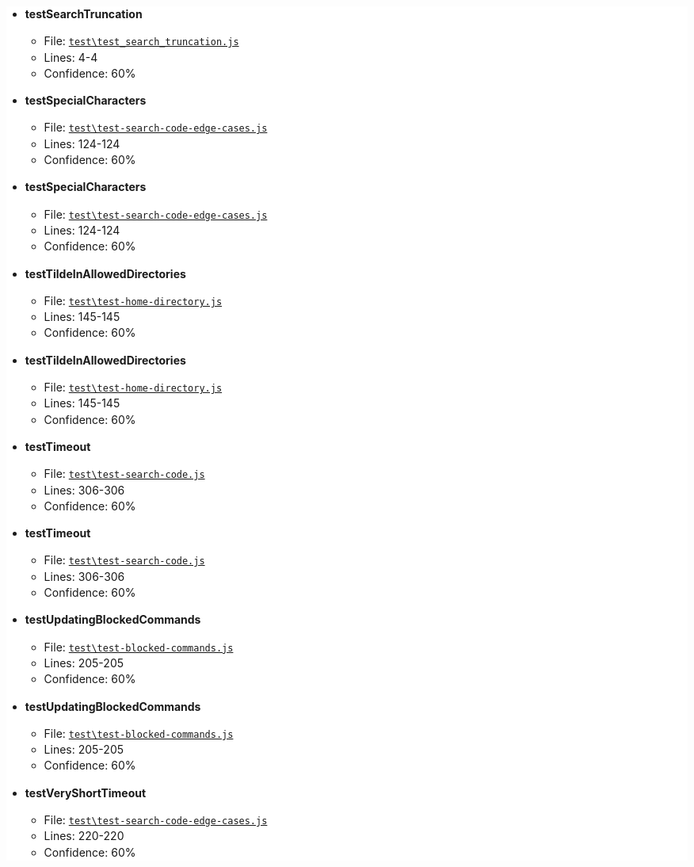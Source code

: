 - **testSearchTruncation**
  - File: [`test\test_search_truncation.js`](file:///C:\Source-Codebase\research_review\pending\DesktopCommanderMCP-main\test\test_search_truncation.js)
  - Lines: 4-4
  - Confidence: 60%

- **testSpecialCharacters**
  - File: [`test\test-search-code-edge-cases.js`](file:///C:\Source-Codebase\research_review\pending\DesktopCommanderMCP-main\test\test-search-code-edge-cases.js)
  - Lines: 124-124
  - Confidence: 60%

- **testSpecialCharacters**
  - File: [`test\test-search-code-edge-cases.js`](file:///C:\Source-Codebase\research_review\pending\DesktopCommanderMCP-main\test\test-search-code-edge-cases.js)
  - Lines: 124-124
  - Confidence: 60%

- **testTildeInAllowedDirectories**
  - File: [`test\test-home-directory.js`](file:///C:\Source-Codebase\research_review\pending\DesktopCommanderMCP-main\test\test-home-directory.js)
  - Lines: 145-145
  - Confidence: 60%

- **testTildeInAllowedDirectories**
  - File: [`test\test-home-directory.js`](file:///C:\Source-Codebase\research_review\pending\DesktopCommanderMCP-main\test\test-home-directory.js)
  - Lines: 145-145
  - Confidence: 60%

- **testTimeout**
  - File: [`test\test-search-code.js`](file:///C:\Source-Codebase\research_review\pending\DesktopCommanderMCP-main\test\test-search-code.js)
  - Lines: 306-306
  - Confidence: 60%

- **testTimeout**
  - File: [`test\test-search-code.js`](file:///C:\Source-Codebase\research_review\pending\DesktopCommanderMCP-main\test\test-search-code.js)
  - Lines: 306-306
  - Confidence: 60%

- **testUpdatingBlockedCommands**
  - File: [`test\test-blocked-commands.js`](file:///C:\Source-Codebase\research_review\pending\DesktopCommanderMCP-main\test\test-blocked-commands.js)
  - Lines: 205-205
  - Confidence: 60%

- **testUpdatingBlockedCommands**
  - File: [`test\test-blocked-commands.js`](file:///C:\Source-Codebase\research_review\pending\DesktopCommanderMCP-main\test\test-blocked-commands.js)
  - Lines: 205-205
  - Confidence: 60%

- **testVeryShortTimeout**
  - File: [`test\test-search-code-edge-cases.js`](file:///C:\Source-Codebase\research_review\pending\DesktopCommanderMCP-main\test\test-search-code-edge-cases.js)
  - Lines: 220-220
  - Confidence: 60%
